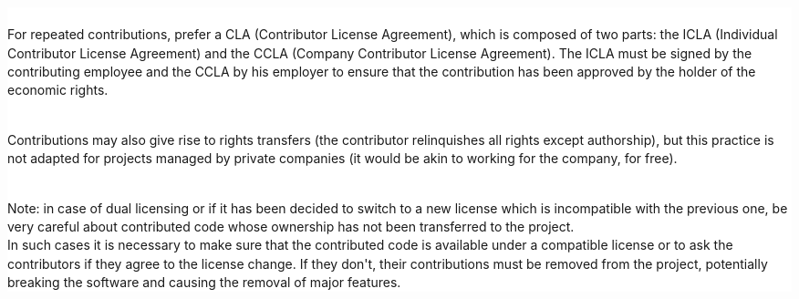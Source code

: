 \
For repeated contributions, prefer a CLA (Contributor License Agreement), which is composed of two parts: the ICLA (Individual Contributor License Agreement) and the CCLA (Company Contributor License Agreement). The ICLA must be signed by the contributing employee and the CCLA by his employer to ensure that the contribution has been approved by the holder of the economic rights.

\
Contributions may also give rise to rights transfers (the contributor relinquishes all rights except authorship), but this practice is not adapted for projects managed by private companies (it would be akin to working for the company, for free).

\
Note: in case of dual licensing or if it has been decided to switch to a new license which is incompatible with the previous one, be very careful about contributed code whose ownership has not been transferred to the project. \
In such cases it is necessary to make sure that the contributed code is available under a compatible license or to ask the contributors if they agree to the license change. If they don't, their contributions must be removed from the project, potentially breaking the software and causing the removal of major features.